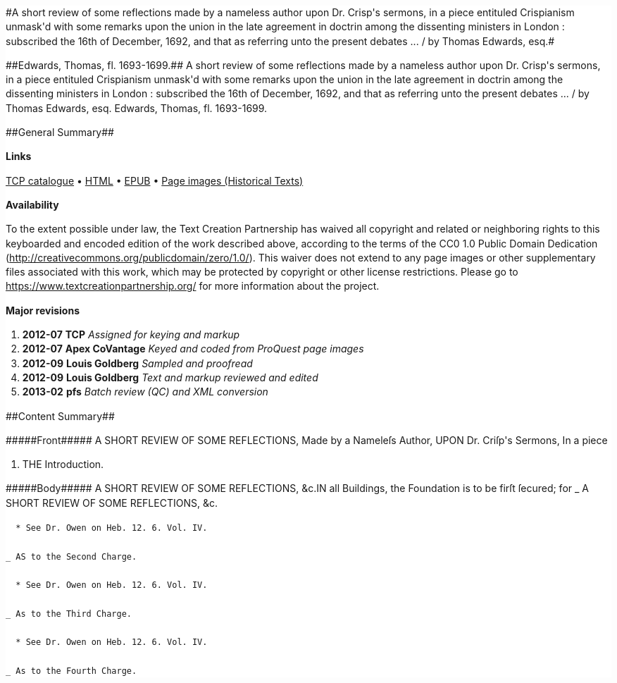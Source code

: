 #A short review of some reflections made by a nameless author upon Dr. Crisp's sermons, in a piece entituled Crispianism unmask'd with some remarks upon the union in the late agreement in doctrin among the dissenting ministers in London : subscribed the 16th of December, 1692, and that as referring unto the present debates ... / by Thomas Edwards, esq.#

##Edwards, Thomas, fl. 1693-1699.##
A short review of some reflections made by a nameless author upon Dr. Crisp's sermons, in a piece entituled Crispianism unmask'd with some remarks upon the union in the late agreement in doctrin among the dissenting ministers in London : subscribed the 16th of December, 1692, and that as referring unto the present debates ... / by Thomas Edwards, esq.
Edwards, Thomas, fl. 1693-1699.

##General Summary##

**Links**

[TCP catalogue](http://www.ota.ox.ac.uk/tcp/)  • 
[HTML](http://tei.it.ox.ac.uk/tcp/Texts-HTML/free/A38/A38139.html)  • 
[EPUB](http://tei.it.ox.ac.uk/tcp/Texts-EPUB/free/A38/A38139.epub) • 
[Page images (Historical Texts)](https://historicaltexts.jisc.ac.uk/eebo-11963055e)

**Availability**

To the extent possible under law, the Text Creation Partnership has waived all copyright and related or neighboring rights to this keyboarded and encoded edition of the work described above, according to the terms of the CC0 1.0 Public Domain Dedication (http://creativecommons.org/publicdomain/zero/1.0/). This waiver does not extend to any page images or other supplementary files associated with this work, which may be protected by copyright or other license restrictions. Please go to https://www.textcreationpartnership.org/ for more information about the project.

**Major revisions**

1. __2012-07__ __TCP__ *Assigned for keying and markup*
1. __2012-07__ __Apex CoVantage__ *Keyed and coded from ProQuest page images*
1. __2012-09__ __Louis Goldberg__ *Sampled and proofread*
1. __2012-09__ __Louis Goldberg__ *Text and markup reviewed and edited*
1. __2013-02__ __pfs__ *Batch review (QC) and XML conversion*

##Content Summary##

#####Front#####
 A SHORT REVIEW OF SOME REFLECTIONS, Made by a Nameleſs Author, UPON Dr. Criſp's Sermons, In a piece
1. THE Introduction.

#####Body#####
A SHORT REVIEW OF SOME REFLECTIONS, &c.IN all Buildings, the Foundation is to be firſt ſecured; for 
    _ A SHORT REVIEW OF SOME REFLECTIONS, &c.

      * See Dr. Owen on Heb. 12. 6. Vol. IV.

    _ AS to the Second Charge.

      * See Dr. Owen on Heb. 12. 6. Vol. IV.

    _ As to the Third Charge.

      * See Dr. Owen on Heb. 12. 6. Vol. IV.

    _ As to the Fourth Charge.
